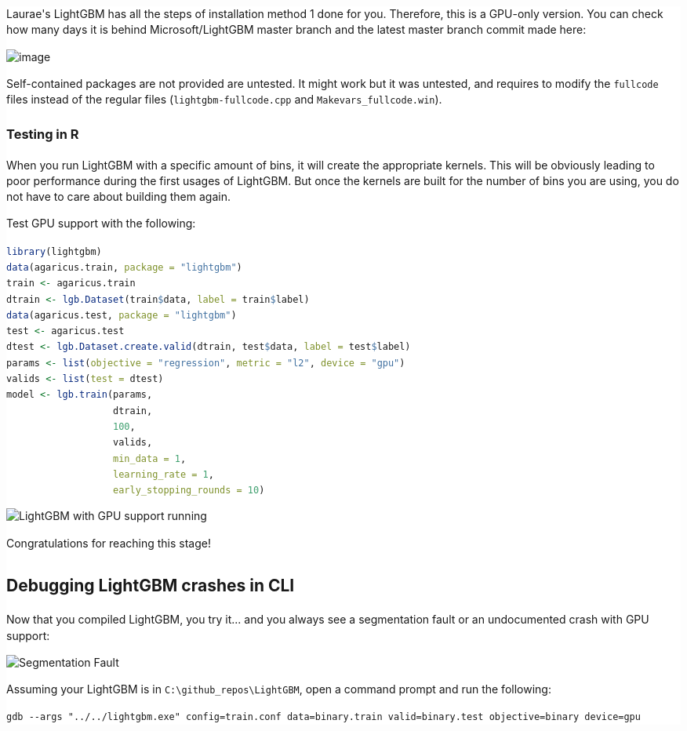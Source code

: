 Laurae's LightGBM has all the steps of installation method 1 done for you. Therefore, this is a GPU-only version. You can check how many days it is behind Microsoft/LightGBM master branch and the latest master branch commit made here:

![image](https://cloud.githubusercontent.com/assets/9083669/25041428/3cacfc00-2110-11e7-8000-a783cde6f124.png)

Self-contained packages are not provided are untested. It might work but it was untested, and requires to modify the `fullcode` files instead of the regular files (`lightgbm-fullcode.cpp` and `Makevars_fullcode.win`).

### Testing in R

When you run LightGBM with a specific amount of bins, it will create the appropriate kernels. This will be obviously leading to poor performance during the first usages of LightGBM. But once the kernels are built for the number of bins you are using, you do not have to care about building them again.

Test GPU support with the following:

```r
library(lightgbm)
data(agaricus.train, package = "lightgbm")
train <- agaricus.train
dtrain <- lgb.Dataset(train$data, label = train$label)
data(agaricus.test, package = "lightgbm")
test <- agaricus.test
dtest <- lgb.Dataset.create.valid(dtrain, test$data, label = test$label)
params <- list(objective = "regression", metric = "l2", device = "gpu")
valids <- list(test = dtest)
model <- lgb.train(params,
                   dtrain,
                   100,
                   valids,
                   min_data = 1,
                   learning_rate = 1,
                   early_stopping_rounds = 10)
```

![LightGBM with GPU support running](https://cloud.githubusercontent.com/assets/9083669/24955029/0c7dc17a-1f82-11e7-8b75-89a5173f7276.png)

Congratulations for reaching this stage!

## Debugging LightGBM crashes in CLI

Now that you compiled LightGBM, you try it... and you always see a segmentation fault or an undocumented crash with GPU support:

![Segmentation Fault](https://cloud.githubusercontent.com/assets/9083669/25015529/7326860a-207c-11e7-8fc3-320b2be619a6.png)

Assuming your LightGBM is in `C:\github_repos\LightGBM`, open a command prompt and run the following:

`gdb --args "../../lightgbm.exe" config=train.conf data=binary.train valid=binary.test objective=binary device=gpu`
